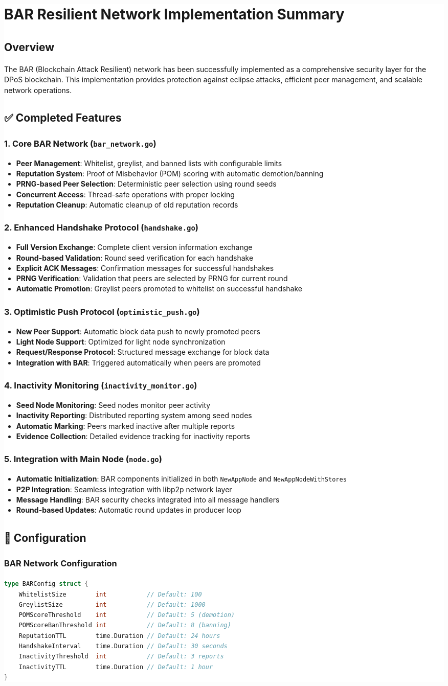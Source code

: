 # BAR Resilient Network Implementation Summary

## Overview
The BAR (Blockchain Attack Resilient) network has been successfully implemented as a comprehensive security layer for the DPoS blockchain. This implementation provides protection against eclipse attacks, efficient peer management, and scalable network operations.

## ✅ Completed Features

### 1. Core BAR Network (`bar_network.go`)
- **Peer Management**: Whitelist, greylist, and banned lists with configurable limits
- **Reputation System**: Proof of Misbehavior (POM) scoring with automatic demotion/banning
- **PRNG-based Peer Selection**: Deterministic peer selection using round seeds
- **Concurrent Access**: Thread-safe operations with proper locking
- **Reputation Cleanup**: Automatic cleanup of old reputation records

### 2. Enhanced Handshake Protocol (`handshake.go`)
- **Full Version Exchange**: Complete client version information exchange
- **Round-based Validation**: Round seed verification for each handshake
- **Explicit ACK Messages**: Confirmation messages for successful handshakes
- **PRNG Verification**: Validation that peers are selected by PRNG for current round
- **Automatic Promotion**: Greylist peers promoted to whitelist on successful handshake

### 3. Optimistic Push Protocol (`optimistic_push.go`)
- **New Peer Support**: Automatic block data push to newly promoted peers
- **Light Node Support**: Optimized for light node synchronization
- **Request/Response Protocol**: Structured message exchange for block data
- **Integration with BAR**: Triggered automatically when peers are promoted

### 4. Inactivity Monitoring (`inactivity_monitor.go`)
- **Seed Node Monitoring**: Seed nodes monitor peer activity
- **Inactivity Reporting**: Distributed reporting system among seed nodes
- **Automatic Marking**: Peers marked inactive after multiple reports
- **Evidence Collection**: Detailed evidence tracking for inactivity reports

### 5. Integration with Main Node (`node.go`)
- **Automatic Initialization**: BAR components initialized in both `NewAppNode` and `NewAppNodeWithStores`
- **P2P Integration**: Seamless integration with libp2p network layer
- **Message Handling**: BAR security checks integrated into all message handlers
- **Round-based Updates**: Automatic round updates in producer loop

## 🔧 Configuration

### BAR Network Configuration
```go
type BARConfig struct {
    WhitelistSize        int           // Default: 100
    GreylistSize         int           // Default: 1000
    POMScoreThreshold    int           // Default: 5 (demotion)
    POMScoreBanThreshold int           // Default: 8 (banning)
    ReputationTTL        time.Duration // Default: 24 hours
    HandshakeInterval    time.Duration // Default: 30 seconds
    InactivityThreshold  int           // Default: 3 reports
    InactivityTTL        time.Duration // Default: 1 hour
}
```
